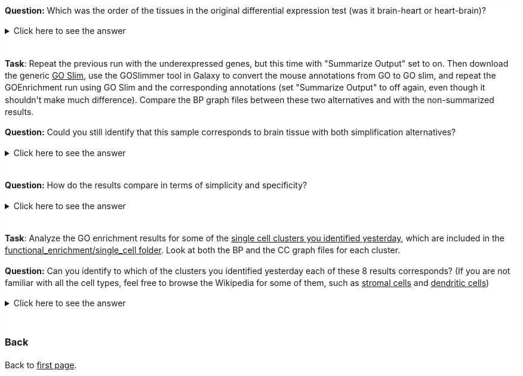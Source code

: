 **Question:** Which was the order of the tissues in the original differential expression test (was it brain-heart or heart-brain)?
<details><summary>Click here to see the answer</summary></details>
<br/>

**Task**: Repeat the previous run with the underexpressed genes, but this time with "Summarize Output" set to on. Then download the generic [GO Slim](http://www.geneontology.org/ontology/subsets/goslim_generic.obo), use the GOSlimmer tool in Galaxy to convert the mouse annotations from GO to GO slim, and repeat the GOEnrichment run using GO Slim and the corresponding annotations (set "Summarize Output" to off again, even though it shouldn't make much difference). Compare the BP graph files between these two alternatives and with the non-summarized results.
<br/>

**Question:** Could you still identify that this sample corresponds to brain tissue with both simplification alternatives?
<details><summary>Click here to see the answer</summary></details>
<br/>

**Question:** How do the results compare in terms of simplicity and specificity?
<details><summary>Click here to see the answer</summary></details>
<br/>

**Task**: Analyze the GO enrichment results for some of the [single cell clusters you identified yesterday](https://github.com/dsobral/ADER/blob/master/material/singlecell_practical/tutorial-seurat-mca_files/figure-html/unnamed-chunk-33-1.png), which are included in the [functional_enrichment/single_cell folder](https://github.com/dsobral/ADER/tree/master/material/functional_enrichment/single_cell). Look at both the BP and the CC graph files for each cluster.
<br/>

**Question:** Can you identify to which of the clusters you identified yesterday each of these 8 results corresponds? (If you are not familiar with all the cell types, feel free to browse the Wikipedia for some of them, such as [stromal cells](https://en.wikipedia.org/wiki/Stromal_cell) and [dendritic cells](https://en.wikipedia.org/wiki/Dendritic_cell))

<details><summary>Click here to see the answer</summary></details>
<br/>

### Back

Back to [first page](https://maccardoso.github.io/ADER18S/).
